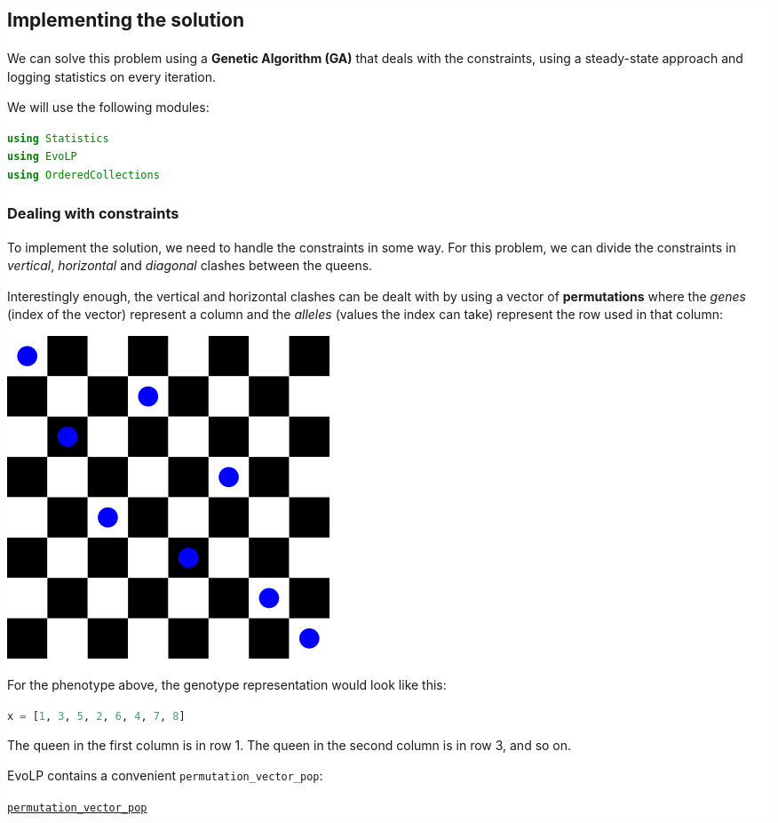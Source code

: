 ## Implementing the solution

We can solve this problem using a **Genetic Algorithm (GA)** that deals with the constraints, using a steady-state approach and logging statistics on every iteration.

We will use the following modules:

```julia
using Statistics
using EvoLP
using OrderedCollections
```

### Dealing with constraints

To implement the solution, we need to handle the constraints in some way.
For this problem, we can divide the constraints in _vertical_, _horizontal_ and _diagonal_ clashes between the queens.

Interestingly enough, the vertical and horizontal clashes can be dealt with by using a vector of **permutations** where the _genes_ (index of the vector) represent a column and the _alleles_ (values the index can take) represent the row used in that column:

![A possible representation of the 8-queen problem](../assets/8-queens03.png)

For the phenotype above, the genotype representation would look like this:

```julia
x = [1, 3, 5, 2, 6, 4, 7, 8]
```

The queen in the first column is in row 1. The queen in the second column is in row 3, and so on.

EvoLP contains a convenient `permutation_vector_pop`:

[`permutation_vector_pop`](@ref)
